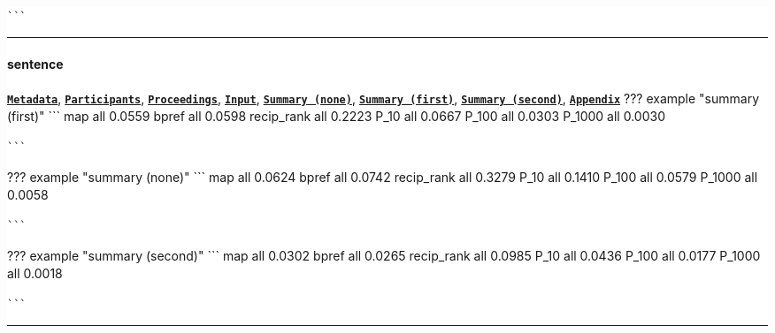 	```
---
#### sentence 
[**`Metadata`**](./runs.md#sentence), [**`Participants`**](./participants.md#knowcenter), [**`Proceedings`**](./proceedings.md#facet-classification-of-blogs-know-center-at-the-trec-2009-blog-distillation-task), [**`Input`**](https://trec.nist.gov/results/trec18/blog/input.sentence.gz), [**`Summary (none)`**](https://trec.nist.gov/results/trec18/blog/summary.none.sentence.gz), [**`Summary (first)`**](https://trec.nist.gov/results/trec18/blog/summary.first.sentence.gz), [**`Summary (second)`**](https://trec.nist.gov/results/trec18/blog/summary.second.sentence.gz), [**`Appendix`**](https://trec.nist.gov/pubs/trec18/appendices/blog-feed/sentence.feed.pdf)
??? example "summary (first)"
	```
	map 			 all 0.0559 
	bpref 			 all 0.0598 
	recip_rank 		 all 0.2223 
	P_10 			 all 0.0667 
	P_100 			 all 0.0303 
	P_1000 			 all 0.0030 

	```
??? example "summary (none)"
	```
	map 			 all 0.0624 
	bpref 			 all 0.0742 
	recip_rank 		 all 0.3279 
	P_10 			 all 0.1410 
	P_100 			 all 0.0579 
	P_1000 			 all 0.0058 

	```
??? example "summary (second)"
	```
	map 			 all 0.0302 
	bpref 			 all 0.0265 
	recip_rank 		 all 0.0985 
	P_10 			 all 0.0436 
	P_100 			 all 0.0177 
	P_1000 			 all 0.0018 

	```
---
